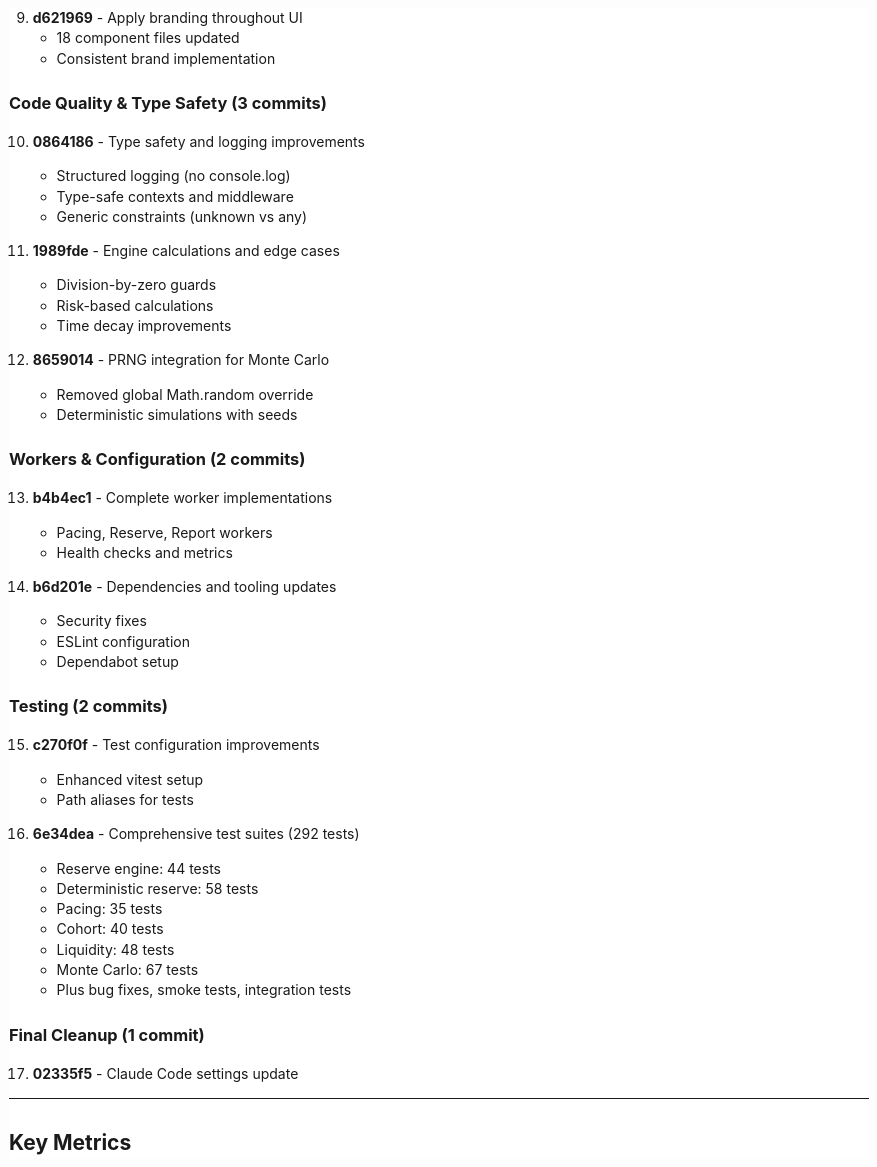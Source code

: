 9. **d621969** - Apply branding throughout UI
   - 18 component files updated
   - Consistent brand implementation

### Code Quality & Type Safety (3 commits)

10. **0864186** - Type safety and logging improvements
    - Structured logging (no console.log)
    - Type-safe contexts and middleware
    - Generic constraints (unknown vs any)

11. **1989fde** - Engine calculations and edge cases
    - Division-by-zero guards
    - Risk-based calculations
    - Time decay improvements

12. **8659014** - PRNG integration for Monte Carlo
    - Removed global Math.random override
    - Deterministic simulations with seeds

### Workers & Configuration (2 commits)

13. **b4b4ec1** - Complete worker implementations
    - Pacing, Reserve, Report workers
    - Health checks and metrics

14. **b6d201e** - Dependencies and tooling updates
    - Security fixes
    - ESLint configuration
    - Dependabot setup

### Testing (2 commits)

15. **c270f0f** - Test configuration improvements
    - Enhanced vitest setup
    - Path aliases for tests

16. **6e34dea** - Comprehensive test suites (292 tests)
    - Reserve engine: 44 tests
    - Deterministic reserve: 58 tests
    - Pacing: 35 tests
    - Cohort: 40 tests
    - Liquidity: 48 tests
    - Monte Carlo: 67 tests
    - Plus bug fixes, smoke tests, integration tests

### Final Cleanup (1 commit)

17. **02335f5** - Claude Code settings update

---

## Key Metrics
